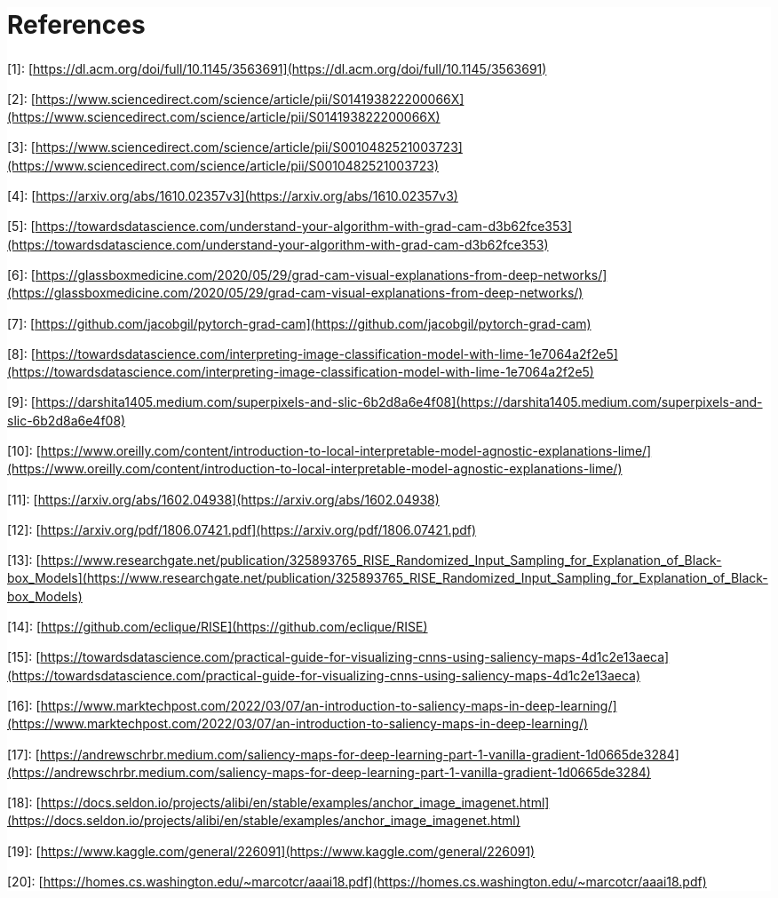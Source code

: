 # References

\[1]: [https://dl.acm.org/doi/full/10.1145/3563691](https://dl.acm.org/doi/full/10.1145/3563691)

\[2]: [https://www.sciencedirect.com/science/article/pii/S014193822200066X](https://www.sciencedirect.com/science/article/pii/S014193822200066X)

\[3]: [https://www.sciencedirect.com/science/article/pii/S0010482521003723](https://www.sciencedirect.com/science/article/pii/S0010482521003723)

\[4]: [https://arxiv.org/abs/1610.02357v3](https://arxiv.org/abs/1610.02357v3)

\[5]: [https://towardsdatascience.com/understand-your-algorithm-with-grad-cam-d3b62fce353](https://towardsdatascience.com/understand-your-algorithm-with-grad-cam-d3b62fce353)

\[6]: [https://glassboxmedicine.com/2020/05/29/grad-cam-visual-explanations-from-deep-networks/](https://glassboxmedicine.com/2020/05/29/grad-cam-visual-explanations-from-deep-networks/)

\[7]: [https://github.com/jacobgil/pytorch-grad-cam](https://github.com/jacobgil/pytorch-grad-cam)

\[8]: [https://towardsdatascience.com/interpreting-image-classification-model-with-lime-1e7064a2f2e5](https://towardsdatascience.com/interpreting-image-classification-model-with-lime-1e7064a2f2e5)

\[9]: [https://darshita1405.medium.com/superpixels-and-slic-6b2d8a6e4f08](https://darshita1405.medium.com/superpixels-and-slic-6b2d8a6e4f08)

\[10]: [https://www.oreilly.com/content/introduction-to-local-interpretable-model-agnostic-explanations-lime/](https://www.oreilly.com/content/introduction-to-local-interpretable-model-agnostic-explanations-lime/)

\[11]: [https://arxiv.org/abs/1602.04938](https://arxiv.org/abs/1602.04938)

\[12]: [https://arxiv.org/pdf/1806.07421.pdf](https://arxiv.org/pdf/1806.07421.pdf)

\[13]: [https://www.researchgate.net/publication/325893765_RISE_Randomized_Input_Sampling_for_Explanation_of_Black-box_Models](https://www.researchgate.net/publication/325893765_RISE_Randomized_Input_Sampling_for_Explanation_of_Black-box_Models)

\[14]: [https://github.com/eclique/RISE](https://github.com/eclique/RISE)

\[15]: [https://towardsdatascience.com/practical-guide-for-visualizing-cnns-using-saliency-maps-4d1c2e13aeca](https://towardsdatascience.com/practical-guide-for-visualizing-cnns-using-saliency-maps-4d1c2e13aeca)

\[16]: [https://www.marktechpost.com/2022/03/07/an-introduction-to-saliency-maps-in-deep-learning/](https://www.marktechpost.com/2022/03/07/an-introduction-to-saliency-maps-in-deep-learning/)

\[17]: [https://andrewschrbr.medium.com/saliency-maps-for-deep-learning-part-1-vanilla-gradient-1d0665de3284](https://andrewschrbr.medium.com/saliency-maps-for-deep-learning-part-1-vanilla-gradient-1d0665de3284)

\[18]: [https://docs.seldon.io/projects/alibi/en/stable/examples/anchor_image_imagenet.html](https://docs.seldon.io/projects/alibi/en/stable/examples/anchor_image_imagenet.html)

\[19]: [https://www.kaggle.com/general/226091](https://www.kaggle.com/general/226091)

\[20]: [https://homes.cs.washington.edu/~marcotcr/aaai18.pdf](https://homes.cs.washington.edu/~marcotcr/aaai18.pdf)
